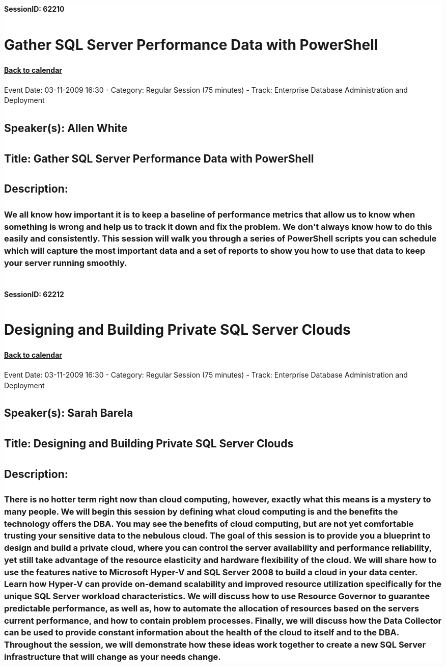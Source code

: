 # 
#### SessionID: 62210
# Gather SQL Server Performance Data with PowerShell
#### [Back to calendar](#id-727)
Event Date: 03-11-2009 16:30 - Category: Regular Session (75 minutes) - Track: Enterprise Database Administration and Deployment
## Speaker(s): Allen White
## Title: Gather SQL Server Performance Data with PowerShell
## Description:
### We all know how important it is to keep a baseline of performance metrics that allow us to know when something is wrong and help us to track it down and fix the problem. We don't always know how to do this easily and consistently. This session will walk you through a series of PowerShell scripts you can schedule which will capture the most important data and a set of reports to show you how to use that data to keep your server running smoothly.
# 
#### SessionID: 62212
# Designing and Building Private SQL Server Clouds
#### [Back to calendar](#id-727)
Event Date: 03-11-2009 16:30 - Category: Regular Session (75 minutes) - Track: Enterprise Database Administration and Deployment
## Speaker(s): Sarah Barela
## Title: Designing and Building Private SQL Server Clouds
## Description:
### There is no hotter term right now than cloud computing, however, exactly what this means is a mystery to many people. We will begin this session by defining what cloud computing is and the benefits the technology offers the DBA. You may see the benefits of cloud computing, but are not yet comfortable trusting your sensitive data to the nebulous cloud. The goal of this session is to provide you a blueprint to design and build a private cloud, where you can control the server availability and performance reliability, yet still take advantage of the resource elasticity and hardware flexibility of the cloud. We will share how to use the features native to Microsoft Hyper-V and SQL Server 2008 to build a cloud in your data center. Learn how Hyper-V can provide on-demand scalability and improved resource utilization specifically for the unique SQL Server workload characteristics. We will discuss how to use Resource Governor to guarantee predictable performance, as well as, how to automate the allocation of resources based on the servers current performance, and how to contain problem processes. Finally, we will discuss how the Data Collector can be used to provide constant information about the health of the cloud to itself and to the DBA. Throughout the session, we will demonstrate how these ideas work together to create a new SQL Server infrastructure that will change as your needs change.